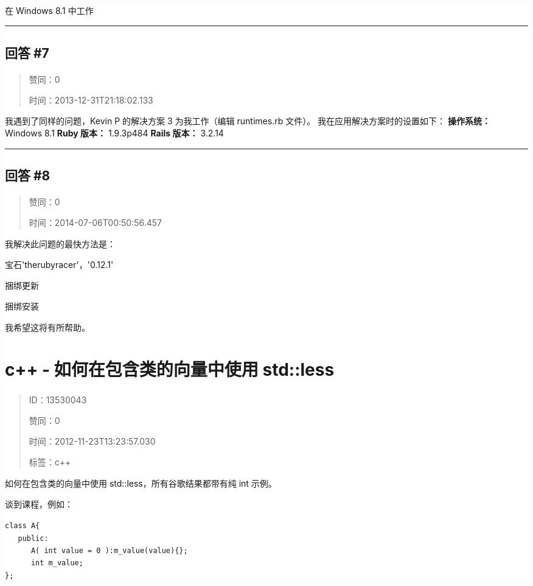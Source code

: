 在 Windows 8.1 中工作

* * *

## 回答 #7

> 赞同：0
> 
> 时间：2013-12-31T21:18:02.133

我遇到了同样的问题，Kevin P 的解决方案 3 为我工作（编辑 runtimes.rb 文件）。
我在应用解决方案时的设置如下：
**操作系统：** Windows 8.1
**Ruby 版本：** 1.9.3p484
**Rails 版本：** 3.2.14

* * *

## 回答 #8

> 赞同：0
> 
> 时间：2014-07-06T00:50:56.457

我解决此问题的最快方法是：

宝石'therubyracer'，'0.12.1'

捆绑更新

捆绑安装

我希望这将有所帮助。

# c++ - 如何在包含类的向量中使用 std::less

> ID：13530043
> 
> 赞同：0
> 
> 时间：2012-11-23T13:23:57.030
> 
> 标签：c++

如何在包含类的向量中使用 std::less，所有谷歌结果都带有纯 int 示例。

谈到课程，例如：

```
class A{
   public:
      A( int value = 0 ):m_value(value){};
      int m_value;
}; 
```
